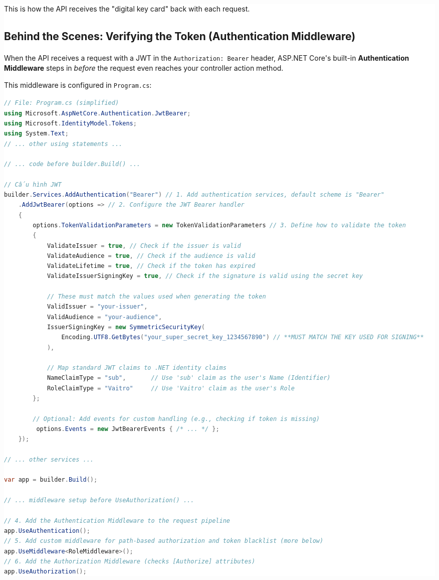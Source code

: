 This is how the API receives the "digital key card" back with each request.

## Behind the Scenes: Verifying the Token (Authentication Middleware)

When the API receives a request with a JWT in the `Authorization: Bearer` header, ASP.NET Core's built-in **Authentication Middleware** steps in *before* the request even reaches your controller action method.

This middleware is configured in `Program.cs`:

```csharp
// File: Program.cs (simplified)
using Microsoft.AspNetCore.Authentication.JwtBearer;
using Microsoft.IdentityModel.Tokens;
using System.Text;
// ... other using statements ...

// ... code before builder.Build() ...

// Cấu hình JWT
builder.Services.AddAuthentication("Bearer") // 1. Add authentication services, default scheme is "Bearer"
    .AddJwtBearer(options => // 2. Configure the JWT Bearer handler
    {
        options.TokenValidationParameters = new TokenValidationParameters // 3. Define how to validate the token
        {
            ValidateIssuer = true, // Check if the issuer is valid
            ValidateAudience = true, // Check if the audience is valid
            ValidateLifetime = true, // Check if the token has expired
            ValidateIssuerSigningKey = true, // Check if the signature is valid using the secret key

            // These must match the values used when generating the token
            ValidIssuer = "your-issuer",
            ValidAudience = "your-audience",
            IssuerSigningKey = new SymmetricSecurityKey(
                Encoding.UTF8.GetBytes("your_super_secret_key_1234567890") // **MUST MATCH THE KEY USED FOR SIGNING**
            ),

            // Map standard JWT claims to .NET identity claims
            NameClaimType = "sub",       // Use 'sub' claim as the user's Name (Identifier)
            RoleClaimType = "Vaitro"     // Use 'Vaitro' claim as the user's Role
        };

        // Optional: Add events for custom handling (e.g., checking if token is missing)
         options.Events = new JwtBearerEvents { /* ... */ };
    });

// ... other services ...

var app = builder.Build();

// ... middleware setup before UseAuthorization() ...

// 4. Add the Authentication Middleware to the request pipeline
app.UseAuthentication();
// 5. Add custom middleware for path-based authorization and token blacklist (more below)
app.UseMiddleware<RoleMiddleware>();
// 6. Add the Authorization Middleware (checks [Authorize] attributes)
app.UseAuthorization();

```